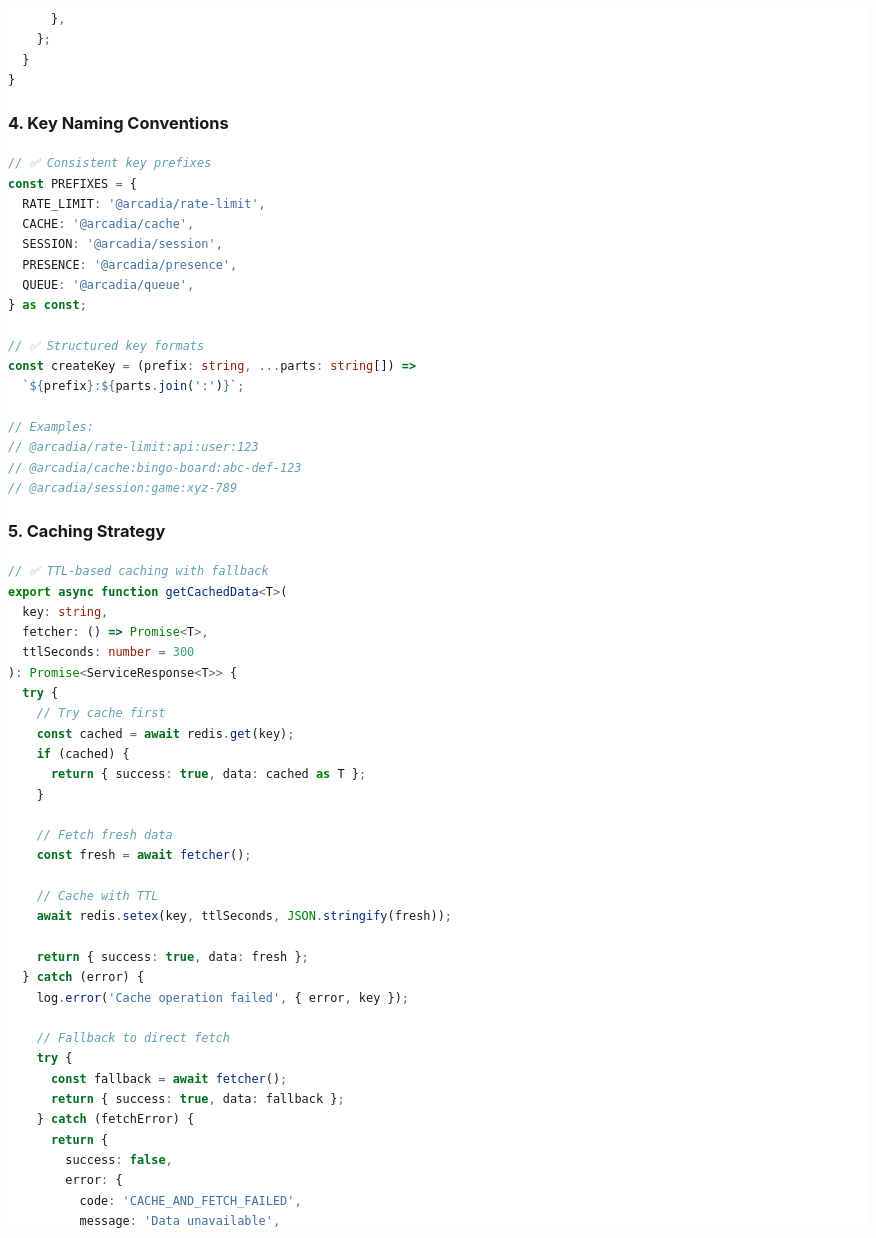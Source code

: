 ```typescript
      },
    };
  }
}
```

### 4. Key Naming Conventions

```typescript
// ✅ Consistent key prefixes
const PREFIXES = {
  RATE_LIMIT: '@arcadia/rate-limit',
  CACHE: '@arcadia/cache',
  SESSION: '@arcadia/session',
  PRESENCE: '@arcadia/presence',
  QUEUE: '@arcadia/queue',
} as const;

// ✅ Structured key formats
const createKey = (prefix: string, ...parts: string[]) =>
  `${prefix}:${parts.join(':')}`;

// Examples:
// @arcadia/rate-limit:api:user:123
// @arcadia/cache:bingo-board:abc-def-123
// @arcadia/session:game:xyz-789
```

### 5. Caching Strategy

```typescript
// ✅ TTL-based caching with fallback
export async function getCachedData<T>(
  key: string,
  fetcher: () => Promise<T>,
  ttlSeconds: number = 300
): Promise<ServiceResponse<T>> {
  try {
    // Try cache first
    const cached = await redis.get(key);
    if (cached) {
      return { success: true, data: cached as T };
    }

    // Fetch fresh data
    const fresh = await fetcher();

    // Cache with TTL
    await redis.setex(key, ttlSeconds, JSON.stringify(fresh));

    return { success: true, data: fresh };
  } catch (error) {
    log.error('Cache operation failed', { error, key });

    // Fallback to direct fetch
    try {
      const fallback = await fetcher();
      return { success: true, data: fallback };
    } catch (fetchError) {
      return {
        success: false,
        error: {
          code: 'CACHE_AND_FETCH_FAILED',
          message: 'Data unavailable',
```